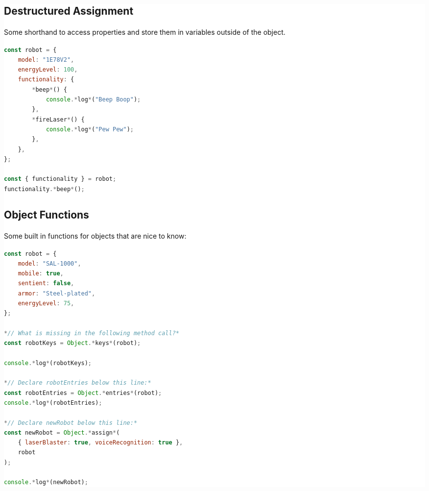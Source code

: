 ```javascript
```

## Destructured Assignment

Some shorthand to access properties and store them in variables outside of the object.

```javascript
const robot = {
    model: "1E78V2",
    energyLevel: 100,
    functionality: {
        *beep*() {
            console.*log*("Beep Boop");
        },
        *fireLaser*() {
            console.*log*("Pew Pew");
        },
    },
};

const { functionality } = robot;
functionality.*beep*();
```

## Object Functions

Some built in functions for objects that are nice to know:

```javascript
const robot = {
    model: "SAL-1000",
    mobile: true,
    sentient: false,
    armor: "Steel-plated",
    energyLevel: 75,
};

*// What is missing in the following method call?*
const robotKeys = Object.*keys*(robot);

console.*log*(robotKeys);

*// Declare robotEntries below this line:*
const robotEntries = Object.*entries*(robot);
console.*log*(robotEntries);

*// Declare newRobot below this line:*
const newRobot = Object.*assign*(
    { laserBlaster: true, voiceRecognition: true },
    robot
);

console.*log*(newRobot);
```
